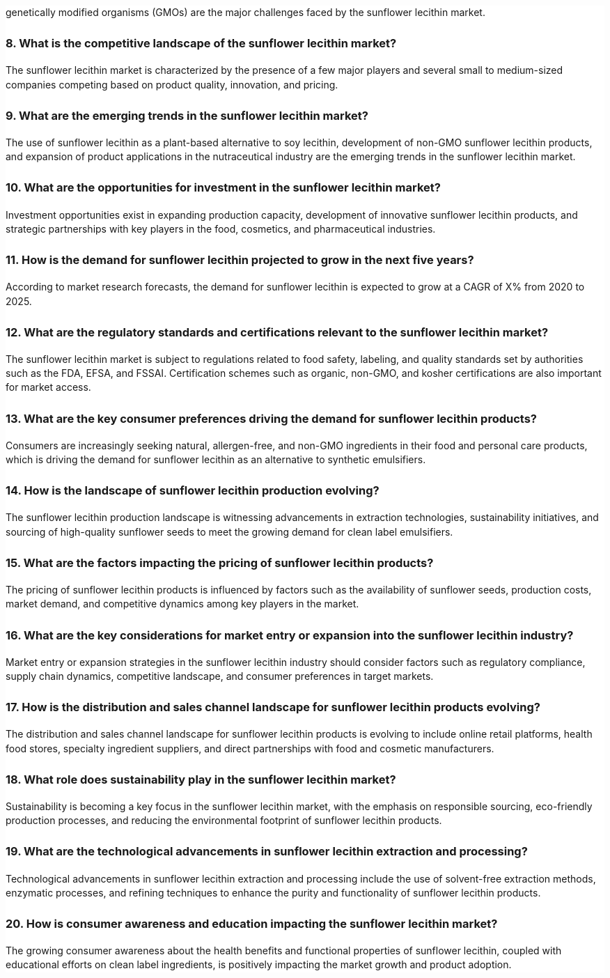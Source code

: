 genetically modified organisms (GMOs) are the major challenges faced by the sunflower lecithin market.</p><h3>8. What is the competitive landscape of the sunflower lecithin market?</h3><p>The sunflower lecithin market is characterized by the presence of a few major players and several small to medium-sized companies competing based on product quality, innovation, and pricing.</p><h3>9. What are the emerging trends in the sunflower lecithin market?</h3><p>The use of sunflower lecithin as a plant-based alternative to soy lecithin, development of non-GMO sunflower lecithin products, and expansion of product applications in the nutraceutical industry are the emerging trends in the sunflower lecithin market.</p><h3>10. What are the opportunities for investment in the sunflower lecithin market?</h3><p>Investment opportunities exist in expanding production capacity, development of innovative sunflower lecithin products, and strategic partnerships with key players in the food, cosmetics, and pharmaceutical industries.</p><h3>11. How is the demand for sunflower lecithin projected to grow in the next five years?</h3><p>According to market research forecasts, the demand for sunflower lecithin is expected to grow at a CAGR of X% from 2020 to 2025.</p><h3>12. What are the regulatory standards and certifications relevant to the sunflower lecithin market?</h3><p>The sunflower lecithin market is subject to regulations related to food safety, labeling, and quality standards set by authorities such as the FDA, EFSA, and FSSAI. Certification schemes such as organic, non-GMO, and kosher certifications are also important for market access.</p><h3>13. What are the key consumer preferences driving the demand for sunflower lecithin products?</h3><p>Consumers are increasingly seeking natural, allergen-free, and non-GMO ingredients in their food and personal care products, which is driving the demand for sunflower lecithin as an alternative to synthetic emulsifiers.</p><h3>14. How is the landscape of sunflower lecithin production evolving?</h3><p>The sunflower lecithin production landscape is witnessing advancements in extraction technologies, sustainability initiatives, and sourcing of high-quality sunflower seeds to meet the growing demand for clean label emulsifiers.</p><h3>15. What are the factors impacting the pricing of sunflower lecithin products?</h3><p>The pricing of sunflower lecithin products is influenced by factors such as the availability of sunflower seeds, production costs, market demand, and competitive dynamics among key players in the market.</p><h3>16. What are the key considerations for market entry or expansion into the sunflower lecithin industry?</h3><p>Market entry or expansion strategies in the sunflower lecithin industry should consider factors such as regulatory compliance, supply chain dynamics, competitive landscape, and consumer preferences in target markets.</p><h3>17. How is the distribution and sales channel landscape for sunflower lecithin products evolving?</h3><p>The distribution and sales channel landscape for sunflower lecithin products is evolving to include online retail platforms, health food stores, specialty ingredient suppliers, and direct partnerships with food and cosmetic manufacturers.</p><h3>18. What role does sustainability play in the sunflower lecithin market?</h3><p>Sustainability is becoming a key focus in the sunflower lecithin market, with the emphasis on responsible sourcing, eco-friendly production processes, and reducing the environmental footprint of sunflower lecithin products.</p><h3>19. What are the technological advancements in sunflower lecithin extraction and processing?</h3><p>Technological advancements in sunflower lecithin extraction and processing include the use of solvent-free extraction methods, enzymatic processes, and refining techniques to enhance the purity and functionality of sunflower lecithin products.</p><h3>20. How is consumer awareness and education impacting the sunflower lecithin market?</h3><p>The growing consumer awareness about the health benefits and functional properties of sunflower lecithin, coupled with educational efforts on clean label ingredients, is positively impacting the market growth and product adoption.</p></body></html></strong></p>
